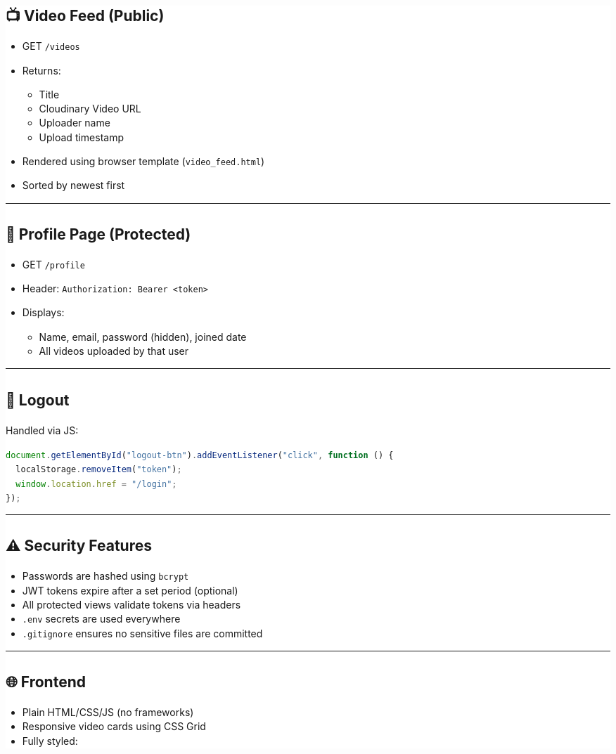
## 📺 Video Feed (Public)

* GET `/videos`
* Returns:

  * Title
  * Cloudinary Video URL
  * Uploader name
  * Upload timestamp
* Rendered using browser template (`video_feed.html`)
* Sorted by newest first

---

## 👤 Profile Page (Protected)

* GET `/profile`
* Header: `Authorization: Bearer <token>`
* Displays:

  * Name, email, password (hidden), joined date
  * All videos uploaded by that user

---

## 🚪 Logout

Handled via JS:

```js
document.getElementById("logout-btn").addEventListener("click", function () {
  localStorage.removeItem("token");
  window.location.href = "/login";
});
```

---

## ⚠️ Security Features

* Passwords are hashed using `bcrypt`
* JWT tokens expire after a set period (optional)
* All protected views validate tokens via headers
* `.env` secrets are used everywhere
* `.gitignore` ensures no sensitive files are committed

---

## 🌐 Frontend

* Plain HTML/CSS/JS (no frameworks)
* Responsive video cards using CSS Grid
* Fully styled:
